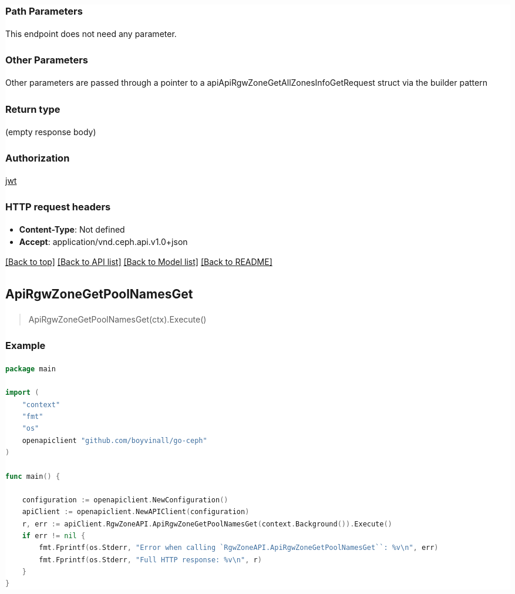 ### Path Parameters

This endpoint does not need any parameter.

### Other Parameters

Other parameters are passed through a pointer to a apiApiRgwZoneGetAllZonesInfoGetRequest struct via the builder pattern


### Return type

 (empty response body)

### Authorization

[jwt](../README.md#jwt)

### HTTP request headers

- **Content-Type**: Not defined
- **Accept**: application/vnd.ceph.api.v1.0+json

[[Back to top]](#) [[Back to API list]](../README.md#documentation-for-api-endpoints)
[[Back to Model list]](../README.md#documentation-for-models)
[[Back to README]](../README.md)


## ApiRgwZoneGetPoolNamesGet

> ApiRgwZoneGetPoolNamesGet(ctx).Execute()



### Example

```go
package main

import (
	"context"
	"fmt"
	"os"
	openapiclient "github.com/boyvinall/go-ceph"
)

func main() {

	configuration := openapiclient.NewConfiguration()
	apiClient := openapiclient.NewAPIClient(configuration)
	r, err := apiClient.RgwZoneAPI.ApiRgwZoneGetPoolNamesGet(context.Background()).Execute()
	if err != nil {
		fmt.Fprintf(os.Stderr, "Error when calling `RgwZoneAPI.ApiRgwZoneGetPoolNamesGet``: %v\n", err)
		fmt.Fprintf(os.Stderr, "Full HTTP response: %v\n", r)
	}
}
```
